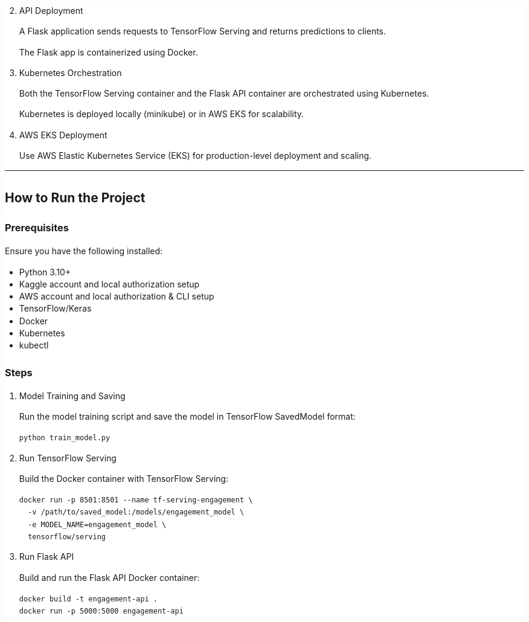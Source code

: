 2. API Deployment

   A Flask application sends requests to TensorFlow Serving and returns predictions to clients.

   The Flask app is containerized using Docker.

3. Kubernetes Orchestration

   Both the TensorFlow Serving container and the Flask API container are orchestrated using Kubernetes.

   Kubernetes is deployed locally (minikube) or in AWS EKS for scalability.

4. AWS EKS Deployment

   Use AWS Elastic Kubernetes Service (EKS) for production-level deployment and scaling.

---

## How to Run the Project

### Prerequisites

Ensure you have the following installed:

- Python 3.10+
- Kaggle account and local authorization setup
- AWS account and local authorization & CLI setup
- TensorFlow/Keras
- Docker
- Kubernetes
- kubectl

### Steps

1. Model Training and Saving

   Run the model training script and save the model in TensorFlow SavedModel format:

   ```
   python train_model.py
   ```

2. Run TensorFlow Serving

   Build the Docker container with TensorFlow Serving:

   ```
   docker run -p 8501:8501 --name tf-serving-engagement \
     -v /path/to/saved_model:/models/engagement_model \
     -e MODEL_NAME=engagement_model \
     tensorflow/serving
   ```

3. Run Flask API

   Build and run the Flask API Docker container:

   ```
   docker build -t engagement-api .
   docker run -p 5000:5000 engagement-api
   ```
